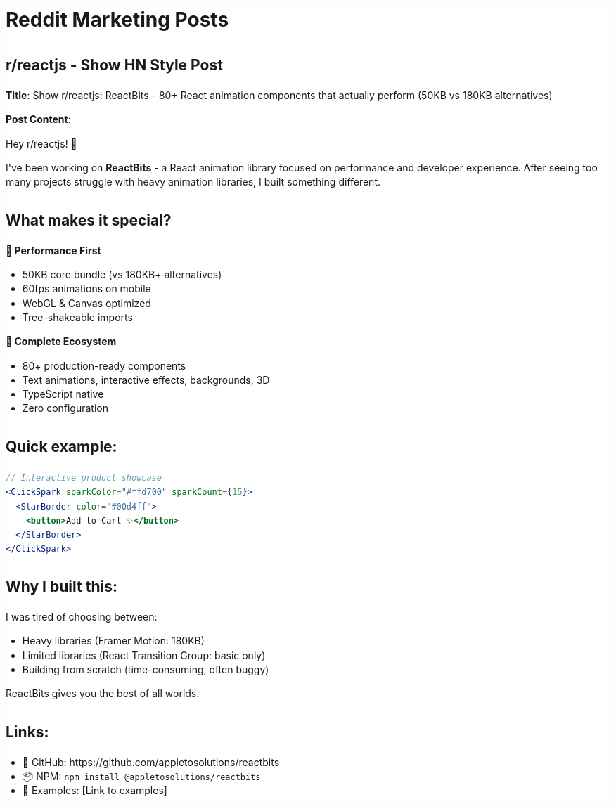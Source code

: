 # Reddit Marketing Posts

## r/reactjs - Show HN Style Post

**Title**: Show r/reactjs: ReactBits - 80+ React animation components that actually perform (50KB vs 180KB alternatives)

**Post Content**:

Hey r/reactjs! 👋

I've been working on **ReactBits** - a React animation library focused on performance and developer experience. After seeing too many projects struggle with heavy animation libraries, I built something different.

## What makes it special?

**🎯 Performance First**
- 50KB core bundle (vs 180KB+ alternatives)
- 60fps animations on mobile
- WebGL & Canvas optimized
- Tree-shakeable imports

**🧩 Complete Ecosystem**
- 80+ production-ready components
- Text animations, interactive effects, backgrounds, 3D
- TypeScript native
- Zero configuration

## Quick example:

```jsx
// Interactive product showcase
<ClickSpark sparkColor="#ffd700" sparkCount={15}>
  <StarBorder color="#00d4ff">
    <button>Add to Cart ✨</button>
  </StarBorder>
</ClickSpark>
```

## Why I built this:

I was tired of choosing between:
- Heavy libraries (Framer Motion: 180KB)
- Limited libraries (React Transition Group: basic only)
- Building from scratch (time-consuming, often buggy)

ReactBits gives you the best of all worlds.

## Links:
- 🔗 GitHub: https://github.com/appletosolutions/reactbits
- 📦 NPM: `npm install @appletosolutions/reactbits`
- 📖 Examples: [Link to examples]
